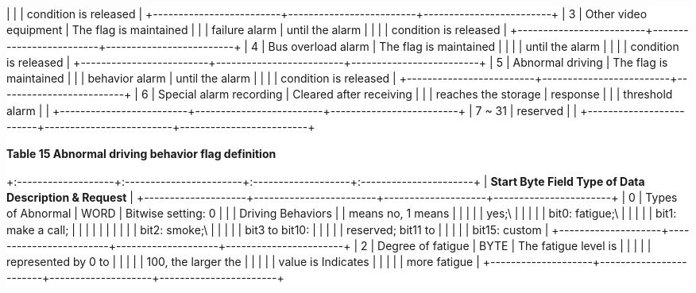 |                         |                         | condition is released   |
+-------------------------+-------------------------+-------------------------+
| 3                       | Other video equipment   | The flag is maintained  |
|                         | failure alarm           | until the alarm         |
|                         |                         | condition is released   |
+-------------------------+-------------------------+-------------------------+
| 4                       | Bus overload alarm      | The flag is maintained  |
|                         |                         | until the alarm         |
|                         |                         | condition is released   |
+-------------------------+-------------------------+-------------------------+
| 5                       | Abnormal driving        | The flag is maintained  |
|                         | behavior alarm          | until the alarm         |
|                         |                         | condition is released   |
+-------------------------+-------------------------+-------------------------+
| 6                       | Special alarm recording | Cleared after receiving |
|                         | reaches the storage     | response                |
|                         | threshold alarm         |                         |
+-------------------------+-------------------------+-------------------------+
| 7 \~ 31                 | reserved                |                         |
+-------------------------+-------------------------+-------------------------+

**Table 15 Abnormal driving behavior flag definition**

+:-------------------+:-----------------------+:-------------------+:----------------------+
| **Start Byte Field Type of Data Description & Request**                                  |
+--------------------+------------------------+--------------------+-----------------------+
| 0                  | Types of Abnormal      | WORD               | Bitwise setting: 0    |
|                    | Driving Behaviors      |                    | means no, 1 means     |
|                    |                        |                    | yes;\                 |
|                    |                        |                    | bit0: fatigue;\       |
|                    |                        |                    | bit1: make a call;    |
|                    |                        |                    |                       |
|                    |                        |                    | bit2: smoke;\         |
|                    |                        |                    | bit3 to bit10:        |
|                    |                        |                    | reserved; bit11 to    |
|                    |                        |                    | bit15: custom         |
+--------------------+------------------------+--------------------+-----------------------+
| 2                  | Degree of fatigue      | BYTE               | The fatigue level is  |
|                    |                        |                    | represented by 0 to   |
|                    |                        |                    | 100, the larger the   |
|                    |                        |                    | value is Indicates    |
|                    |                        |                    | more fatigue          |
+--------------------+------------------------+--------------------+-----------------------+
